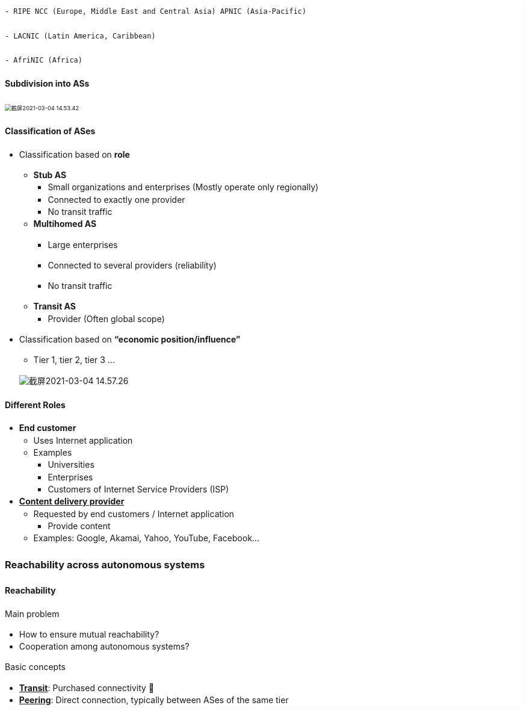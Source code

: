     - RIPE NCC (Europe, Middle East and Central Asia) APNIC (Asia-Pacific)

    - LACNIC (Latin America, Caribbean)

    - AfriNIC (Africa)

#### Subdivision into ASs

<img src="https://raw.githubusercontent.com/EckoTan0804/upic-repo/master/uPic/截屏2021-03-04%2014.53.42.png" alt="截屏2021-03-04 14.53.42" style="zoom: 67%;" />

#### Classification of ASes

- Classification based on **role**
  - **Stub AS**
    - Small organizations and enterprises (Mostly operate only regionally) 
    - Connected to exactly one provider
    - No transit traffic
  - **Multihomed AS**
    - Large enterprises

    - Connected to several providers (reliability) 
    - No transit traffic
  - **Transit AS**
    - Provider (Often global scope)

- Classification based on **“economic position/influence”**

  - Tier 1, tier 2, tier 3 ...

  ![截屏2021-03-04 14.57.26](https://raw.githubusercontent.com/EckoTan0804/upic-repo/master/uPic/截屏2021-03-04%2014.57.26.png)

#### Different Roles

- **End customer**
  - Uses Internet application
  - Examples
    - Universities
    - Enterprises
    - Customers of Internet Service Providers (ISP)
- [**Content delivery provider**](#content-delivery-provider)
  - Requested by end customers / Internet application 
    - Provide content
  - Examples: Google, Akamai, Yahoo, YouTube, Facebook...

### Reachability across autonomous systems

#### Reachability

Main problem

- How to ensure mutual reachability? 
- Cooperation among autonomous systems?

Basic concepts

- [**Transit**](#connectivity-and-transit): Purchased connectivity 💸
- [**Peering**](#peering): Direct connection, typically between ASes of the same tier
